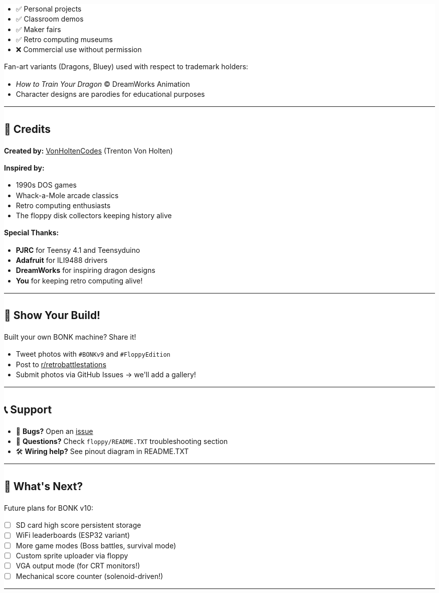 - ✅ Personal projects
- ✅ Classroom demos
- ✅ Maker fairs
- ✅ Retro computing museums
- ❌ Commercial use without permission

Fan-art variants (Dragons, Bluey) used with respect to trademark holders:
- *How to Train Your Dragon* © DreamWorks Animation
- Character designs are parodies for educational purposes

---

## 🙏 Credits

**Created by:** [VonHoltenCodes](https://github.com/VonHoltenCodes) (Trenton Von Holten)

**Inspired by:**
- 1990s DOS games
- Whack-a-Mole arcade classics
- Retro computing enthusiasts
- The floppy disk collectors keeping history alive

**Special Thanks:**
- **PJRC** for Teensy 4.1 and Teensyduino
- **Adafruit** for ILI9488 drivers
- **DreamWorks** for inspiring dragon designs
- **You** for keeping retro computing alive!

---

## 🌟 Show Your Build!

Built your own BONK machine? Share it!

- Tweet photos with `#BONKv9` and `#FloppyEdition`
- Post to [r/retrobattlestations](https://reddit.com/r/retrobattlestations)
- Submit photos via GitHub Issues → we'll add a gallery!

---

## 📞 Support

- 🐛 **Bugs?** Open an [issue](https://github.com/VonHoltenCodes/BONK/issues)
- 💬 **Questions?** Check `floppy/README.TXT` troubleshooting section
- 🛠️ **Wiring help?** See pinout diagram in README.TXT

---

## 🚀 What's Next?

Future plans for BONK v10:
- [ ] SD card high score persistent storage
- [ ] WiFi leaderboards (ESP32 variant)
- [ ] More game modes (Boss battles, survival mode)
- [ ] Custom sprite uploader via floppy
- [ ] VGA output mode (for CRT monitors!)
- [ ] Mechanical score counter (solenoid-driven!)

---